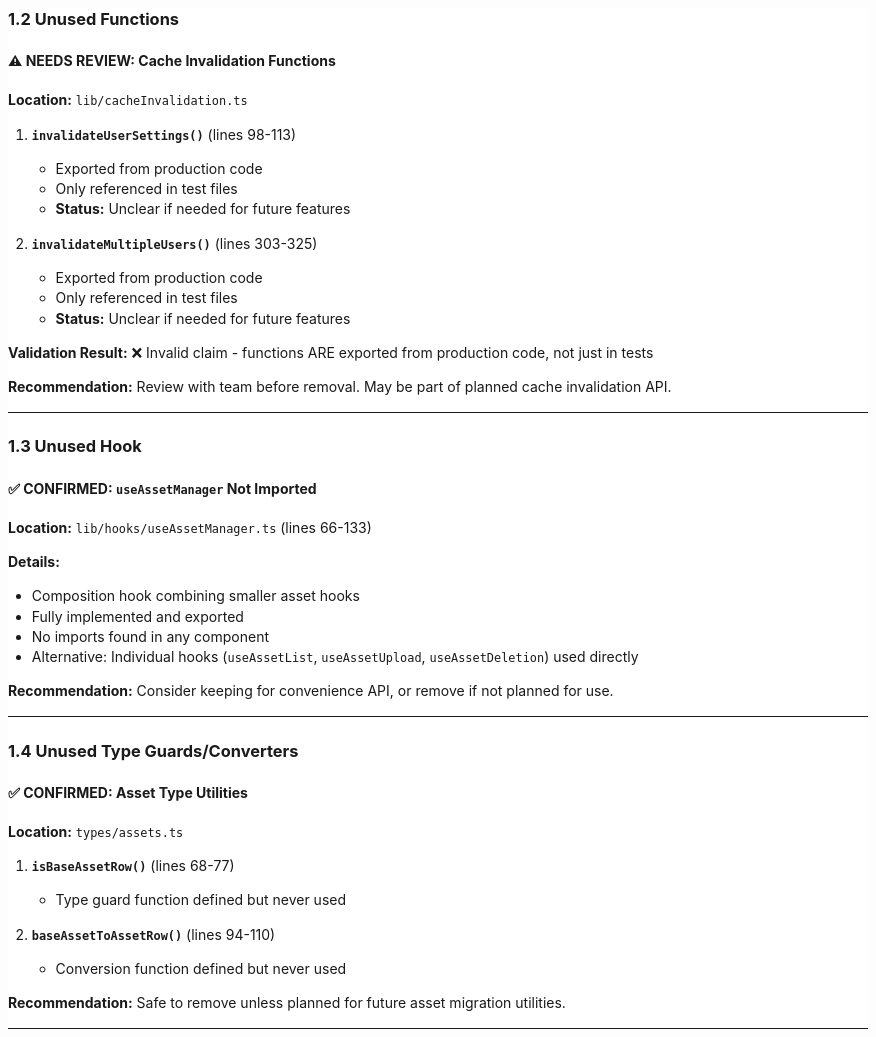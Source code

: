 
### 1.2 Unused Functions

#### ⚠️ NEEDS REVIEW: Cache Invalidation Functions

**Location:** `lib/cacheInvalidation.ts`

1. **`invalidateUserSettings()`** (lines 98-113)
   - Exported from production code
   - Only referenced in test files
   - **Status:** Unclear if needed for future features

2. **`invalidateMultipleUsers()`** (lines 303-325)
   - Exported from production code
   - Only referenced in test files
   - **Status:** Unclear if needed for future features

**Validation Result:** ❌ Invalid claim - functions ARE exported from production code, not just in tests

**Recommendation:** Review with team before removal. May be part of planned cache invalidation API.

---

### 1.3 Unused Hook

#### ✅ CONFIRMED: `useAssetManager` Not Imported

**Location:** `lib/hooks/useAssetManager.ts` (lines 66-133)

**Details:**

- Composition hook combining smaller asset hooks
- Fully implemented and exported
- No imports found in any component
- Alternative: Individual hooks (`useAssetList`, `useAssetUpload`, `useAssetDeletion`) used directly

**Recommendation:** Consider keeping for convenience API, or remove if not planned for use.

---

### 1.4 Unused Type Guards/Converters

#### ✅ CONFIRMED: Asset Type Utilities

**Location:** `types/assets.ts`

1. **`isBaseAssetRow()`** (lines 68-77)
   - Type guard function defined but never used

2. **`baseAssetToAssetRow()`** (lines 94-110)
   - Conversion function defined but never used

**Recommendation:** Safe to remove unless planned for future asset migration utilities.

---
